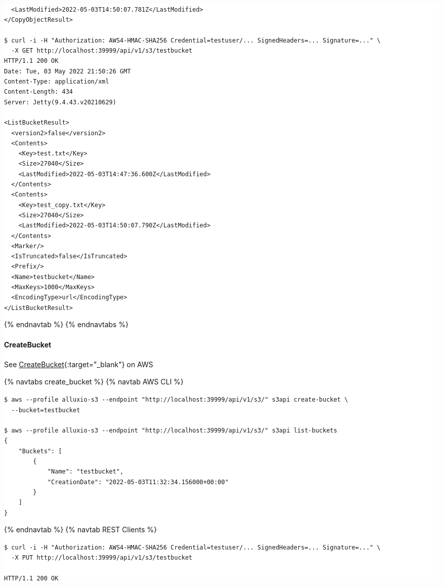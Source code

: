 ```shell
  <LastModified>2022-05-03T14:50:07.781Z</LastModified>
</CopyObjectResult>

$ curl -i -H "Authorization: AWS4-HMAC-SHA256 Credential=testuser/... SignedHeaders=... Signature=..." \
  -X GET http://localhost:39999/api/v1/s3/testbucket
HTTP/1.1 200 OK
Date: Tue, 03 May 2022 21:50:26 GMT
Content-Type: application/xml
Content-Length: 434
Server: Jetty(9.4.43.v20210629)

<ListBucketResult>
  <version2>false</version2>
  <Contents>
    <Key>test.txt</Key>
    <Size>27040</Size>
    <LastModified>2022-05-03T14:47:36.600Z</LastModified>
  </Contents>
  <Contents>
    <Key>test_copy.txt</Key>
    <Size>27040</Size>
    <LastModified>2022-05-03T14:50:07.790Z</LastModified>
  </Contents>
  <Marker/>
  <IsTruncated>false</IsTruncated>
  <Prefix/>
  <Name>testbucket</Name>
  <MaxKeys>1000</MaxKeys>
  <EncodingType>url</EncodingType>
</ListBucketResult>
```
{% endnavtab %}
{% endnavtabs %}

#### CreateBucket

See [CreateBucket](https://docs.aws.amazon.com/AmazonS3/latest/API/API_CreateBucket.html){:target="_blank"} on AWS

{% navtabs create_bucket %}
{% navtab AWS CLI %}
```shell
$ aws --profile alluxio-s3 --endpoint "http://localhost:39999/api/v1/s3/" s3api create-bucket \
  --bucket=testbucket

$ aws --profile alluxio-s3 --endpoint "http://localhost:39999/api/v1/s3/" s3api list-buckets
{
    "Buckets": [
        {
            "Name": "testbucket",
            "CreationDate": "2022-05-03T11:32:34.156000+00:00"
        }
    ]
}
```
{% endnavtab %}
{% navtab REST Clients %}
```shell
$ curl -i -H "Authorization: AWS4-HMAC-SHA256 Credential=testuser/... SignedHeaders=... Signature=..." \
  -X PUT http://localhost:39999/api/v1/s3/testbucket

HTTP/1.1 200 OK
```